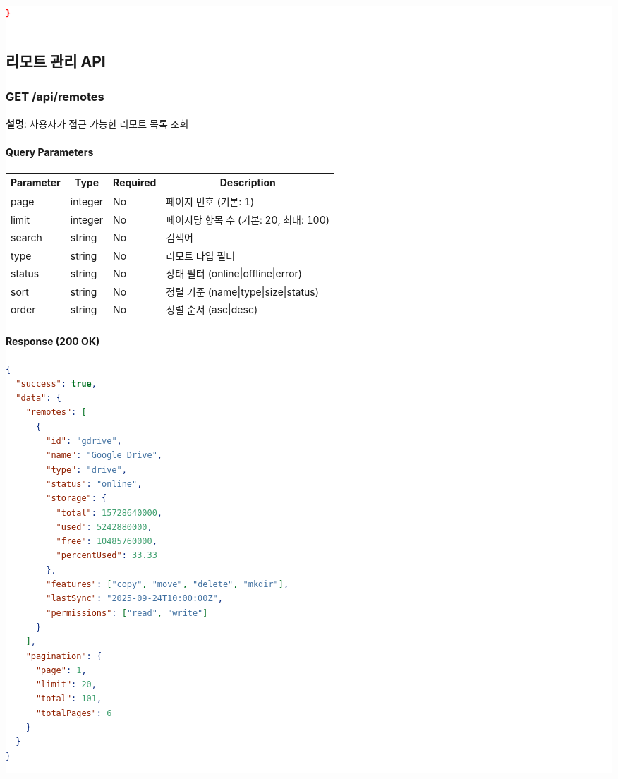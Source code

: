 ```json
}
```

---

## 리모트 관리 API

### GET /api/remotes
**설명**: 사용자가 접근 가능한 리모트 목록 조회

#### Query Parameters
| Parameter | Type | Required | Description |
|-----------|------|----------|-------------|
| page | integer | No | 페이지 번호 (기본: 1) |
| limit | integer | No | 페이지당 항목 수 (기본: 20, 최대: 100) |
| search | string | No | 검색어 |
| type | string | No | 리모트 타입 필터 |
| status | string | No | 상태 필터 (online\|offline\|error) |
| sort | string | No | 정렬 기준 (name\|type\|size\|status) |
| order | string | No | 정렬 순서 (asc\|desc) |

#### Response (200 OK)
```json
{
  "success": true,
  "data": {
    "remotes": [
      {
        "id": "gdrive",
        "name": "Google Drive",
        "type": "drive",
        "status": "online",
        "storage": {
          "total": 15728640000,
          "used": 5242880000,
          "free": 10485760000,
          "percentUsed": 33.33
        },
        "features": ["copy", "move", "delete", "mkdir"],
        "lastSync": "2025-09-24T10:00:00Z",
        "permissions": ["read", "write"]
      }
    ],
    "pagination": {
      "page": 1,
      "limit": 20,
      "total": 101,
      "totalPages": 6
    }
  }
}
```

---
